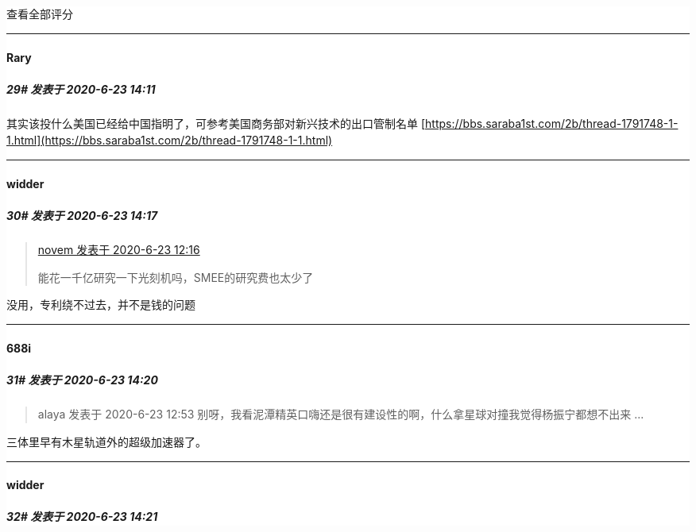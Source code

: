 
查看全部评分






-----

####  Rary  
##### 29#       发表于 2020-6-23 14:11




其实该投什么美国已经给中国指明了，可参考美国商务部对新兴技术的出口管制名单
[https://bbs.saraba1st.com/2b/thread-1791748-1-1.html](https://bbs.saraba1st.com/2b/thread-1791748-1-1.html)







-----

####  widder  
##### 30#       发表于 2020-6-23 14:17



<blockquote><a href="httphttps://bbs.saraba1st.com/2b/forum.php?mod=redirect&amp;goto=findpost&amp;pid=47917286&amp;ptid=1943588" target="_blank">novem 发表于 2020-6-23 12:16</a>

能花一千亿研究一下光刻机吗，SMEE的研究费也太少了</blockquote>
没用，专利绕不过去，并不是钱的问题







-----

####  688i  
##### 31#       发表于 2020-6-23 14:20



<blockquote>alaya 发表于 2020-6-23 12:53
别呀，我看泥潭精英口嗨还是很有建设性的啊，什么拿星球对撞我觉得杨振宁都想不出来 ...</blockquote>
三体里早有木星轨道外的超级加速器了。







-----

####  widder  
##### 32#       发表于 2020-6-23 14:21

